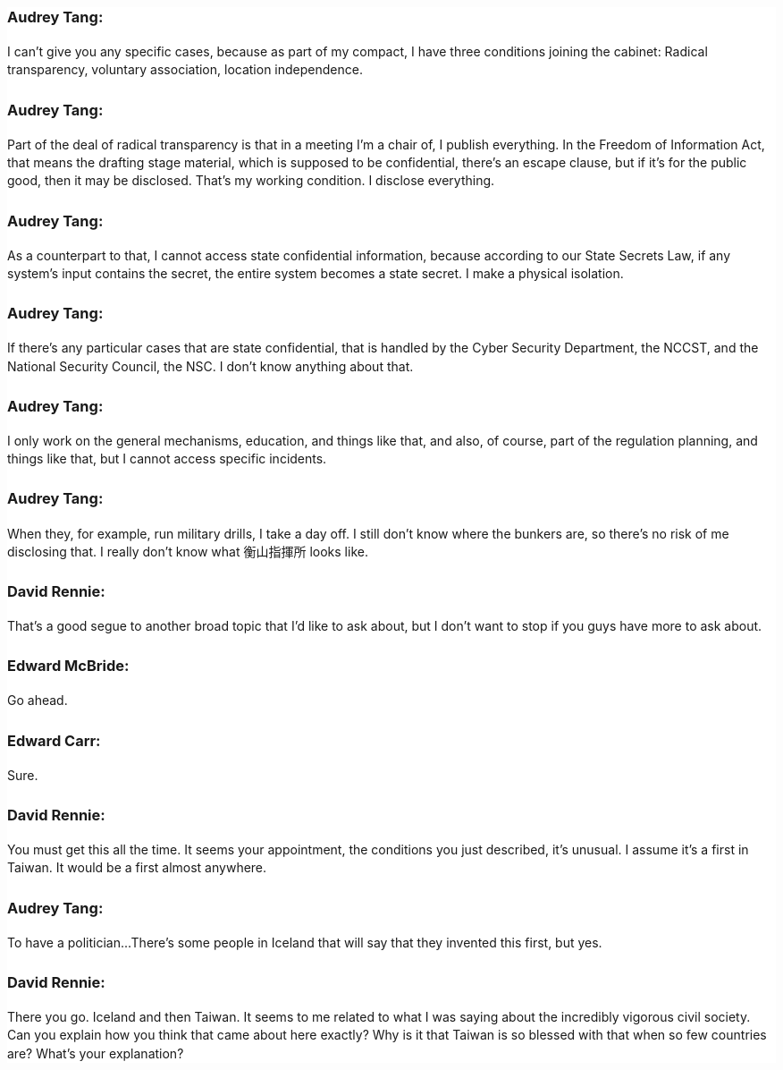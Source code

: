 ### Audrey Tang:
I can’t give you any specific cases, because as part of my compact, I have three conditions joining the cabinet: Radical transparency, voluntary association, location independence.

### Audrey Tang:
Part of the deal of radical transparency is that in a meeting I’m a chair of, I publish everything. In the Freedom of Information Act, that means the drafting stage material, which is supposed to be confidential, there’s an escape clause, but if it’s for the public good, then it may be disclosed. That’s my working condition. I disclose everything.

### Audrey Tang:
As a counterpart to that, I cannot access state confidential information, because according to our State Secrets Law, if any system’s input contains the secret, the entire system becomes a state secret. I make a physical isolation.

### Audrey Tang:
If there’s any particular cases that are state confidential, that is handled by the Cyber Security Department, the NCCST, and the National Security Council, the NSC. I don’t know anything about that.

### Audrey Tang:
I only work on the general mechanisms, education, and things like that, and also, of course, part of the regulation planning, and things like that, but I cannot access specific incidents.

### Audrey Tang:
When they, for example, run military drills, I take a day off. I still don’t know where the bunkers are, so there’s no risk of me disclosing that. I really don’t know what 衡山指揮所 looks like.

### David Rennie:
That’s a good segue to another broad topic that I’d like to ask about, but I don’t want to stop if you guys have more to ask about.

### Edward McBride:
Go ahead.

### Edward Carr:
Sure.

### David Rennie:
You must get this all the time. It seems your appointment, the conditions you just described, it’s unusual. I assume it’s a first in Taiwan. It would be a first almost anywhere.

### Audrey Tang:
To have a politician...There’s some people in Iceland that will say that they invented this first, but yes.

### David Rennie:
There you go. Iceland and then Taiwan. It seems to me related to what I was saying about the incredibly vigorous civil society. Can you explain how you think that came about here exactly? Why is it that Taiwan is so blessed with that when so few countries are? What’s your explanation?
